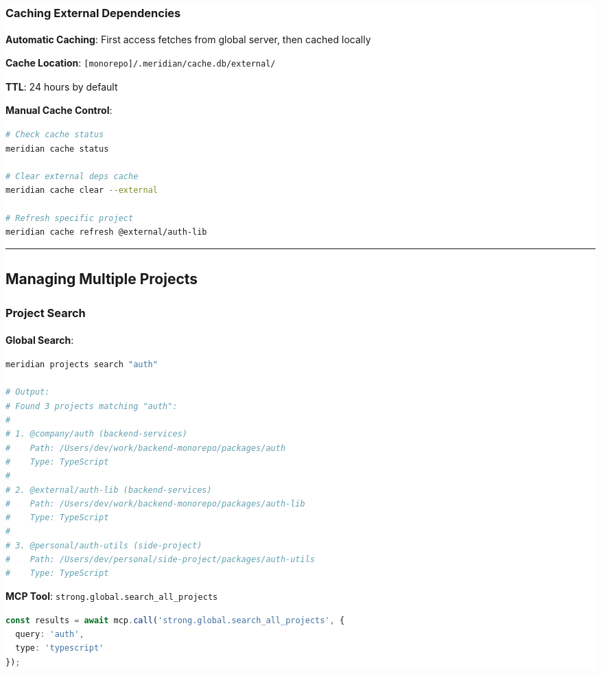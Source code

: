 ### Caching External Dependencies

**Automatic Caching**: First access fetches from global server, then cached locally

**Cache Location**: `[monorepo]/.meridian/cache.db/external/`

**TTL**: 24 hours by default

**Manual Cache Control**:
```bash
# Check cache status
meridian cache status

# Clear external deps cache
meridian cache clear --external

# Refresh specific project
meridian cache refresh @external/auth-lib
```

---

## Managing Multiple Projects

### Project Search

**Global Search**:
```bash
meridian projects search "auth"

# Output:
# Found 3 projects matching "auth":
#
# 1. @company/auth (backend-services)
#    Path: /Users/dev/work/backend-monorepo/packages/auth
#    Type: TypeScript
#
# 2. @external/auth-lib (backend-services)
#    Path: /Users/dev/work/backend-monorepo/packages/auth-lib
#    Type: TypeScript
#
# 3. @personal/auth-utils (side-project)
#    Path: /Users/dev/personal/side-project/packages/auth-utils
#    Type: TypeScript
```

**MCP Tool**: `strong.global.search_all_projects`
```typescript
const results = await mcp.call('strong.global.search_all_projects', {
  query: 'auth',
  type: 'typescript'
});
```
